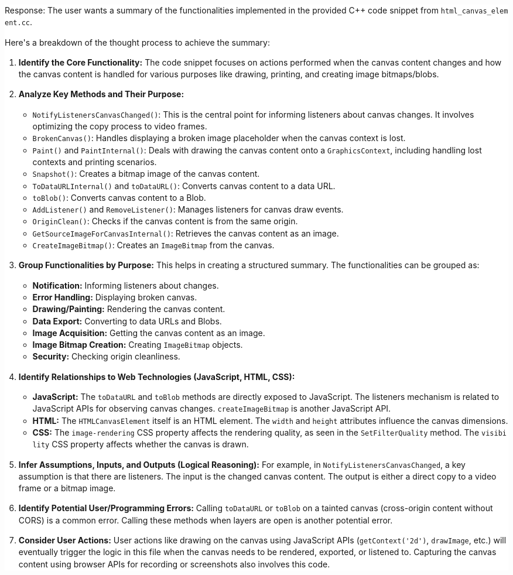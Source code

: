 Response:
The user wants a summary of the functionalities implemented in the provided C++ code snippet from `html_canvas_element.cc`.

Here's a breakdown of the thought process to achieve the summary:

1. **Identify the Core Functionality:** The code snippet focuses on actions performed when the canvas content changes and how the canvas content is handled for various purposes like drawing, printing, and creating image bitmaps/blobs.

2. **Analyze Key Methods and Their Purpose:**
    * `NotifyListenersCanvasChanged()`:  This is the central point for informing listeners about canvas changes. It involves optimizing the copy process to video frames.
    * `BrokenCanvas()`: Handles displaying a broken image placeholder when the canvas context is lost.
    * `Paint()` and `PaintInternal()`:  Deals with drawing the canvas content onto a `GraphicsContext`, including handling lost contexts and printing scenarios.
    * `Snapshot()`: Creates a bitmap image of the canvas content.
    * `ToDataURLInternal()` and `toDataURL()`: Converts canvas content to a data URL.
    * `toBlob()`: Converts canvas content to a Blob.
    * `AddListener()` and `RemoveListener()`: Manages listeners for canvas draw events.
    * `OriginClean()`: Checks if the canvas content is from the same origin.
    * `GetSourceImageForCanvasInternal()`: Retrieves the canvas content as an image.
    * `CreateImageBitmap()`: Creates an `ImageBitmap` from the canvas.

3. **Group Functionalities by Purpose:** This helps in creating a structured summary. The functionalities can be grouped as:
    * **Notification:** Informing listeners about changes.
    * **Error Handling:** Displaying broken canvas.
    * **Drawing/Painting:** Rendering the canvas content.
    * **Data Export:** Converting to data URLs and Blobs.
    * **Image Acquisition:**  Getting the canvas content as an image.
    * **Image Bitmap Creation:** Creating `ImageBitmap` objects.
    * **Security:** Checking origin cleanliness.

4. **Identify Relationships to Web Technologies (JavaScript, HTML, CSS):**
    * **JavaScript:** The `toDataURL` and `toBlob` methods are directly exposed to JavaScript. The listeners mechanism is related to JavaScript APIs for observing canvas changes. `createImageBitmap` is another JavaScript API.
    * **HTML:** The `HTMLCanvasElement` itself is an HTML element. The `width` and `height` attributes influence the canvas dimensions.
    * **CSS:** The `image-rendering` CSS property affects the rendering quality, as seen in the `SetFilterQuality` method. The `visibility` CSS property affects whether the canvas is drawn.

5. **Infer Assumptions, Inputs, and Outputs (Logical Reasoning):** For example, in `NotifyListenersCanvasChanged`, a key assumption is that there are listeners. The input is the changed canvas content. The output is either a direct copy to a video frame or a bitmap image.

6. **Identify Potential User/Programming Errors:**  Calling `toDataURL` or `toBlob` on a tainted canvas (cross-origin content without CORS) is a common error. Calling these methods when layers are open is another potential error.

7. **Consider User Actions:**  User actions like drawing on the canvas using JavaScript APIs (`getContext('2d')`, `drawImage`, etc.) will eventually trigger the logic in this file when the canvas needs to be rendered, exported, or listened to. Capturing the canvas content using browser APIs for recording or screenshots also involves this code.
